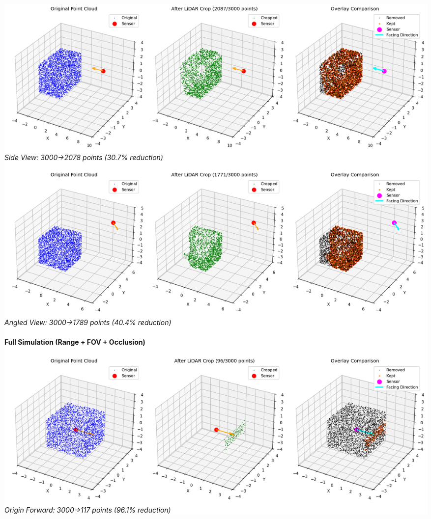 ![Cube Range+FOV - Side View](lidar_demo_plots/cube_range_and_fov/lidar_crop_side_view.png)
*Side View: 3000→2078 points (30.7% reduction)*

![Cube Range+FOV - Angled View](lidar_demo_plots/cube_range_and_fov/lidar_crop_angled_view.png)
*Angled View: 3000→1789 points (40.4% reduction)*

#### Full Simulation (Range + FOV + Occlusion)
![Cube Full - Origin Forward](lidar_demo_plots/cube_full_simulation/lidar_crop_origin_forward.png)
*Origin Forward: 3000→117 points (96.1% reduction)*
